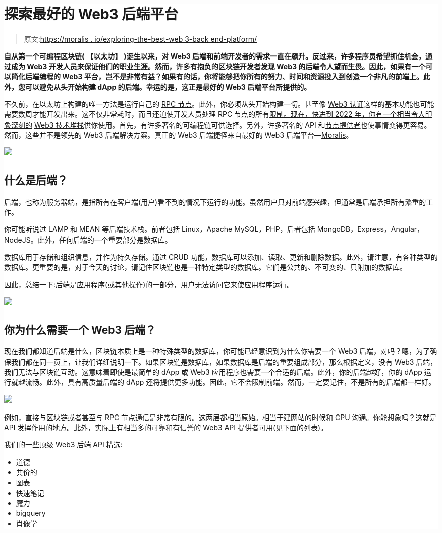 # 探索最好的 Web3 后端平台

> 原文:[https://moralis . io/exploring-the-best-web 3-back end-platform/](https://moralis.io/exploring-the-best-web3-backend-platform/)

**自从第一个可编程区块链(** [**【以太坊】**](https://moralis.io/full-guide-what-is-ethereum/) **)诞生以来，对 Web3 后端和前端开发者的需求一直在飙升。反过来，许多程序员希望抓住机会，通过成为 Web3 开发人员来保证他们的职业生涯。然而，许多有抱负的区块链开发者发现 Web3 的后端令人望而生畏。因此，如果有一个可以简化后端编程的 Web3 平台，岂不是非常有益？如果有的话，你将能够把你所有的努力、时间和资源投入到创造一个非凡的前端上。此外，您可以避免从头开始构建 dApp 的后端。幸运的是，这正是最好的 Web3 后端平台所提供的。**

不久前，在以太坊上构建的唯一方法是运行自己的 [RPC 节点](https://moralis.io/ethereum-rpc-nodes-what-they-are-and-why-you-shouldnt-use-them/)。此外，你必须从头开始构建一切。甚至像 [Web3 认证](https://moralis.io/web3-authentication-the-full-guide/)这样的基本功能也可能需要数周才能开发出来。这不仅非常耗时，而且还迫使开发人员处理 RPC 节点的所有[限制。现在，快进到 2022 年，你有一个相当令人印象深刻的](https://moralis.io/exploring-the-limitations-of-rpc-nodes-and-the-solution-to-them/) [Web3 技术堆栈](https://moralis.io/exploring-the-web3-tech-stack-full-guide/)供你使用。首先，有许多著名的可编程链可供选择。另外，许多著名的 API 和[节点提供者](https://moralis.io/infura-alternatives-and-blockchain-node-providers/)也使事情变得更容易。然而，这些并不是领先的 Web3 后端解决方案。真正的 Web3 后端捷径来自最好的 Web3 后端平台—[Moralis](https://moralis.io/)。

![](../Images/cf9d43c38068d139241664c6b95e8f16.png)

## 什么是后端？

后端，也称为服务器端，是指所有在客户端(用户)看不到的情况下运行的功能。虽然用户只对前端感兴趣，但通常是后端承担所有繁重的工作。

你可能听说过 LAMP 和 MEAN 等后端技术栈。前者包括 Linux，Apache MySQL，PHP，后者包括 MongoDB，Express，Angular，NodeJS。此外，任何后端的一个重要部分是数据库。

数据库用于存储和组织信息，并作为持久存储。通过 CRUD 功能，数据库可以添加、读取、更新和删除数据。此外，请注意，有各种类型的数据库。更重要的是，对于今天的讨论，请记住区块链也是一种特定类型的数据库。它们是公共的、不可变的、只附加的数据库。

因此，总结一下:后端是应用程序(或其他操作)的一部分，用户无法访问它来使应用程序运行。

![](../Images/091733ec35f94758df44b6814686275c.png)

## 你为什么需要一个 Web3 后端？

现在我们都知道后端是什么，区块链本质上是一种特殊类型的数据库，你可能已经意识到为什么你需要一个 Web3 后端，对吗？嗯，为了确保我们都在同一页上，让我们详细说明一下。如果区块链是数据库，如果数据库是后端的重要组成部分，那么根据定义，没有 Web3 后端，我们无法与区块链互动。这意味着即使是最简单的 dApp 或 Web3 应用程序也需要一个合适的后端。此外，你的后端越好，你的 dApp 运行就越流畅。此外，具有高质量后端的 dApp 还将提供更多功能。因此，它不会限制前端。然而，一定要记住，不是所有的后端都一样好。

![](../Images/9517425b7cb10d90d274f998d058bc45.png)

例如，直接与区块链或者甚至与 RPC 节点通信是非常有限的。这两层都相当原始。相当于建网站的时候和 CPU 沟通。你能想象吗？这就是 API 发挥作用的地方。此外，实际上有相当多的可靠和有信誉的 Web3 API 提供者可用(见下面的列表)。

我们的一些顶级 Web3 后端 API 精选:

*   道德
*   共价的
*   图表
*   快速笔记
*   魔力
*   bigquery
*   肖像学
